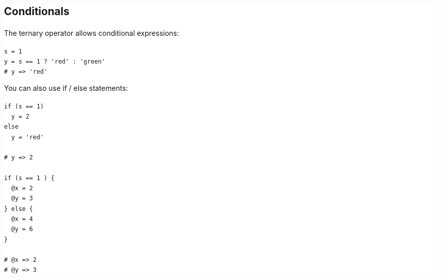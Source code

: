 
## Conditionals

The ternary operator allows conditional expressions:

```
s = 1
y = s == 1 ? 'red' : 'green'
# y => 'red'
```

You can also use if / else statements:

```
if (s == 1)
  y = 2
else
  y = 'red'

# y => 2

if (s == 1 ) {
  @x = 2
  @y = 3
} else {
  @x = 4
  @y = 6
}

# @x => 2
# @y => 3
```
